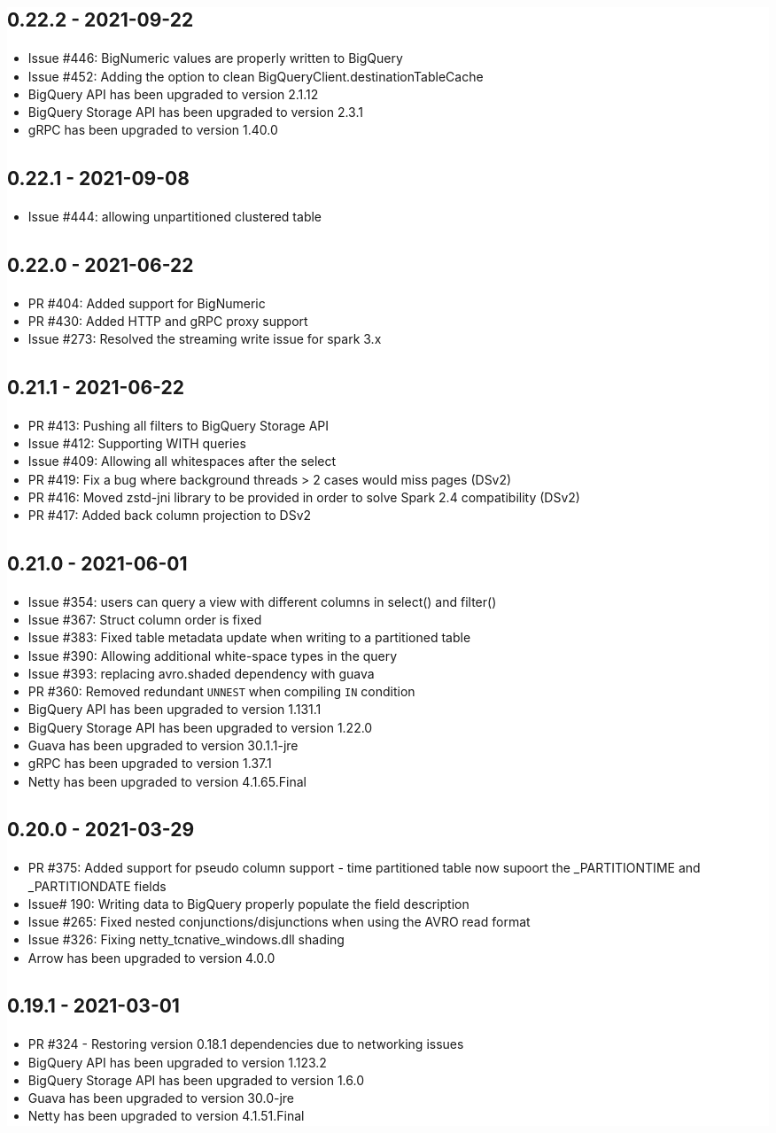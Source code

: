 ## 0.22.2 - 2021-09-22
* Issue #446: BigNumeric values are properly written to BigQuery
* Issue #452: Adding the option to clean BigQueryClient.destinationTableCache
* BigQuery API has been upgraded to version 2.1.12
* BigQuery Storage API has been upgraded to version 2.3.1
* gRPC has been upgraded to version 1.40.0

## 0.22.1 - 2021-09-08
* Issue #444: allowing unpartitioned clustered table

## 0.22.0 - 2021-06-22
* PR #404: Added support for BigNumeric
* PR #430: Added HTTP and gRPC proxy support
* Issue #273: Resolved the streaming write issue for spark 3.x

## 0.21.1 - 2021-06-22
* PR #413: Pushing all filters to BigQuery Storage API
* Issue #412: Supporting WITH queries
* Issue #409: Allowing all whitespaces after the select
* PR #419: Fix a bug where background threads > 2 cases would miss pages (DSv2)
* PR #416: Moved zstd-jni library to be provided in order to solve Spark 2.4 compatibility (DSv2)
* PR #417: Added back column projection to DSv2

## 0.21.0 - 2021-06-01
* Issue #354: users can query a view with different columns in select() and filter()
* Issue #367: Struct column order is fixed
* Issue #383: Fixed table metadata update when writing to a partitioned table
* Issue #390: Allowing additional white-space types in the query
* Issue #393: replacing avro.shaded dependency with guava
* PR #360: Removed redundant `UNNEST` when compiling `IN` condition
* BigQuery API has been upgraded to version 1.131.1
* BigQuery Storage API has been upgraded to version 1.22.0
* Guava has been upgraded to version 30.1.1-jre
* gRPC has been upgraded to version 1.37.1
* Netty has been upgraded to version 4.1.65.Final

## 0.20.0 - 2021-03-29
* PR #375: Added support for pseudo column support - time partitioned table now supoort the _PARTITIONTIME and _PARTITIONDATE fields
* Issue# 190: Writing data to BigQuery properly populate the field description
* Issue #265: Fixed nested conjunctions/disjunctions when using the AVRO read format
* Issue #326: Fixing netty_tcnative_windows.dll shading
* Arrow has been upgraded to version 4.0.0

## 0.19.1 - 2021-03-01
* PR #324 - Restoring version 0.18.1 dependencies due to networking issues
* BigQuery API has been upgraded to version 1.123.2
* BigQuery Storage API has been upgraded to version 1.6.0
* Guava has been upgraded to version 30.0-jre
* Netty has been upgraded to version 4.1.51.Final
